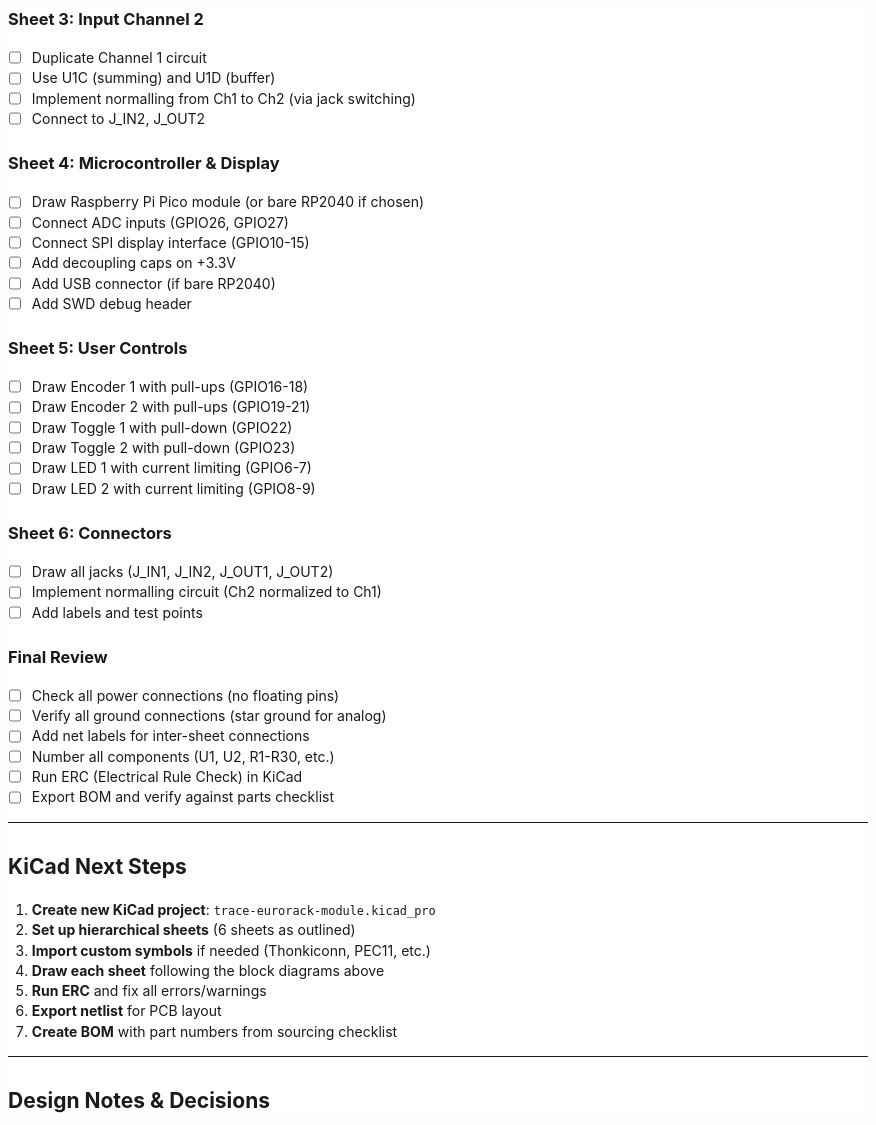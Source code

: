 ### Sheet 3: Input Channel 2
- [ ] Duplicate Channel 1 circuit
- [ ] Use U1C (summing) and U1D (buffer)
- [ ] Implement normalling from Ch1 to Ch2 (via jack switching)
- [ ] Connect to J_IN2, J_OUT2

### Sheet 4: Microcontroller & Display
- [ ] Draw Raspberry Pi Pico module (or bare RP2040 if chosen)
- [ ] Connect ADC inputs (GPIO26, GPIO27)
- [ ] Connect SPI display interface (GPIO10-15)
- [ ] Add decoupling caps on +3.3V
- [ ] Add USB connector (if bare RP2040)
- [ ] Add SWD debug header

### Sheet 5: User Controls
- [ ] Draw Encoder 1 with pull-ups (GPIO16-18)
- [ ] Draw Encoder 2 with pull-ups (GPIO19-21)
- [ ] Draw Toggle 1 with pull-down (GPIO22)
- [ ] Draw Toggle 2 with pull-down (GPIO23)
- [ ] Draw LED 1 with current limiting (GPIO6-7)
- [ ] Draw LED 2 with current limiting (GPIO8-9)

### Sheet 6: Connectors
- [ ] Draw all jacks (J_IN1, J_IN2, J_OUT1, J_OUT2)
- [ ] Implement normalling circuit (Ch2 normalized to Ch1)
- [ ] Add labels and test points

### Final Review
- [ ] Check all power connections (no floating pins)
- [ ] Verify all ground connections (star ground for analog)
- [ ] Add net labels for inter-sheet connections
- [ ] Number all components (U1, U2, R1-R30, etc.)
- [ ] Run ERC (Electrical Rule Check) in KiCad
- [ ] Export BOM and verify against parts checklist

---

## KiCad Next Steps

1. **Create new KiCad project**: `trace-eurorack-module.kicad_pro`
2. **Set up hierarchical sheets** (6 sheets as outlined)
3. **Import custom symbols** if needed (Thonkiconn, PEC11, etc.)
4. **Draw each sheet** following the block diagrams above
5. **Run ERC** and fix all errors/warnings
6. **Export netlist** for PCB layout
7. **Create BOM** with part numbers from sourcing checklist

---

## Design Notes & Decisions

